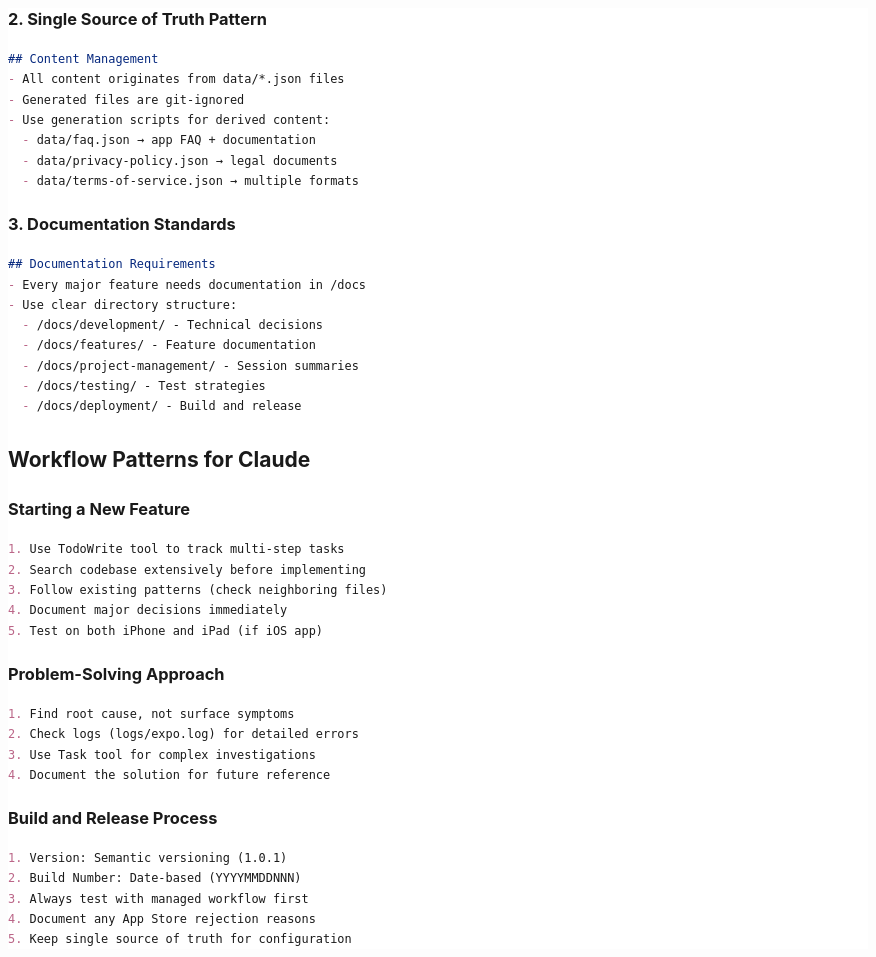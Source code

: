 ### 2. **Single Source of Truth Pattern**
```markdown
## Content Management
- All content originates from data/*.json files
- Generated files are git-ignored
- Use generation scripts for derived content:
  - data/faq.json → app FAQ + documentation
  - data/privacy-policy.json → legal documents
  - data/terms-of-service.json → multiple formats
```

### 3. **Documentation Standards**
```markdown
## Documentation Requirements
- Every major feature needs documentation in /docs
- Use clear directory structure:
  - /docs/development/ - Technical decisions
  - /docs/features/ - Feature documentation
  - /docs/project-management/ - Session summaries
  - /docs/testing/ - Test strategies
  - /docs/deployment/ - Build and release
```

## Workflow Patterns for Claude

### Starting a New Feature
```markdown
1. Use TodoWrite tool to track multi-step tasks
2. Search codebase extensively before implementing
3. Follow existing patterns (check neighboring files)
4. Document major decisions immediately
5. Test on both iPhone and iPad (if iOS app)
```

### Problem-Solving Approach
```markdown
1. Find root cause, not surface symptoms
2. Check logs (logs/expo.log) for detailed errors
3. Use Task tool for complex investigations
4. Document the solution for future reference
```

### Build and Release Process
```markdown
1. Version: Semantic versioning (1.0.1)
2. Build Number: Date-based (YYYYMMDDNNN)
3. Always test with managed workflow first
4. Document any App Store rejection reasons
5. Keep single source of truth for configuration
```
